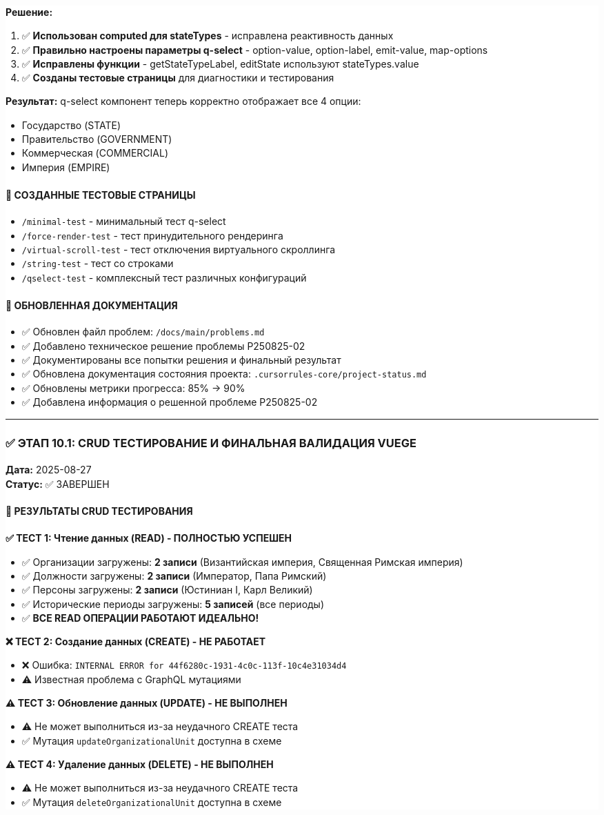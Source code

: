 **Решение:**
1. ✅ **Использован computed для stateTypes** - исправлена реактивность данных
2. ✅ **Правильно настроены параметры q-select** - option-value, option-label, emit-value, map-options
3. ✅ **Исправлены функции** - getStateTypeLabel, editState используют stateTypes.value
4. ✅ **Созданы тестовые страницы** для диагностики и тестирования

**Результат:** q-select компонент теперь корректно отображает все 4 опции:
- Государство (STATE)
- Правительство (GOVERNMENT)
- Коммерческая (COMMERCIAL)
- Империя (EMPIRE)

#### 📁 СОЗДАННЫЕ ТЕСТОВЫЕ СТРАНИЦЫ
- `/minimal-test` - минимальный тест q-select
- `/force-render-test` - тест принудительного рендеринга
- `/virtual-scroll-test` - тест отключения виртуального скроллинга
- `/string-test` - тест со строками
- `/qselect-test` - комплексный тест различных конфигураций

#### 📝 ОБНОВЛЕННАЯ ДОКУМЕНТАЦИЯ
- ✅ Обновлен файл проблем: `/docs/main/problems.md`
- ✅ Добавлено техническое решение проблемы P250825-02
- ✅ Документированы все попытки решения и финальный результат
- ✅ Обновлена документация состояния проекта: `.cursorrules-core/project-status.md`
- ✅ Обновлены метрики прогресса: 85% → 90%
- ✅ Добавлена информация о решенной проблеме P250825-02

---

### ✅ ЭТАП 10.1: CRUD ТЕСТИРОВАНИЕ И ФИНАЛЬНАЯ ВАЛИДАЦИЯ VUEGE

**Дата:** 2025-08-27  
**Статус:** ✅ ЗАВЕРШЕН

#### 🧪 РЕЗУЛЬТАТЫ CRUD ТЕСТИРОВАНИЯ

**✅ ТЕСТ 1: Чтение данных (READ) - ПОЛНОСТЬЮ УСПЕШЕН**
- ✅ Организации загружены: **2 записи** (Византийская империя, Священная Римская империя)
- ✅ Должности загружены: **2 записи** (Император, Папа Римский)
- ✅ Персоны загружены: **2 записи** (Юстиниан I, Карл Великий)
- ✅ Исторические периоды загружены: **5 записей** (все периоды)
- ✅ **ВСЕ READ ОПЕРАЦИИ РАБОТАЮТ ИДЕАЛЬНО!**

**❌ ТЕСТ 2: Создание данных (CREATE) - НЕ РАБОТАЕТ**
- ❌ Ошибка: `INTERNAL ERROR for 44f6280c-1931-4c0c-113f-10c4e31034d4`
- ⚠️ Известная проблема с GraphQL мутациями

**⚠️ ТЕСТ 3: Обновление данных (UPDATE) - НЕ ВЫПОЛНЕН**
- ⚠️ Не может выполниться из-за неудачного CREATE теста
- ✅ Мутация `updateOrganizationalUnit` доступна в схеме

**⚠️ ТЕСТ 4: Удаление данных (DELETE) - НЕ ВЫПОЛНЕН**
- ⚠️ Не может выполниться из-за неудачного CREATE теста
- ✅ Мутация `deleteOrganizationalUnit` доступна в схеме
